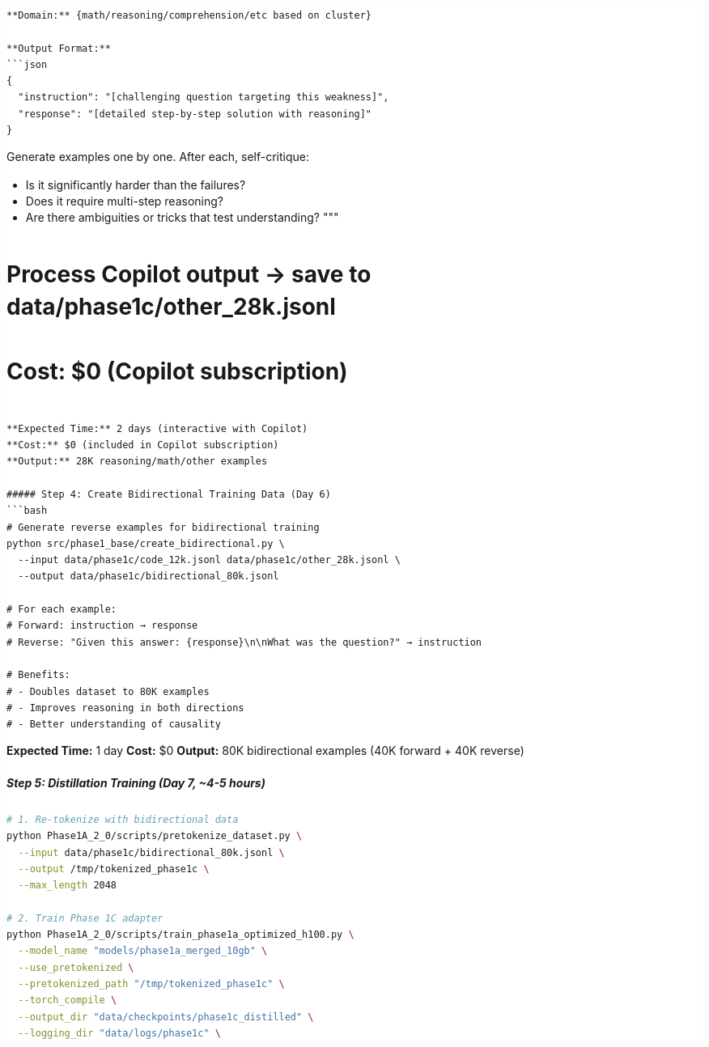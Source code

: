 ```
**Domain:** {math/reasoning/comprehension/etc based on cluster}

**Output Format:**
```json
{
  "instruction": "[challenging question targeting this weakness]",
  "response": "[detailed step-by-step solution with reasoning]"
}
```

Generate examples one by one. After each, self-critique:
- Is it significantly harder than the failures?
- Does it require multi-step reasoning?
- Are there ambiguities or tricks that test understanding?
"""

# Process Copilot output → save to data/phase1c/other_28k.jsonl
# Cost: $0 (Copilot subscription)
```

**Expected Time:** 2 days (interactive with Copilot)
**Cost:** $0 (included in Copilot subscription)
**Output:** 28K reasoning/math/other examples

##### Step 4: Create Bidirectional Training Data (Day 6)
```bash
# Generate reverse examples for bidirectional training
python src/phase1_base/create_bidirectional.py \
  --input data/phase1c/code_12k.jsonl data/phase1c/other_28k.jsonl \
  --output data/phase1c/bidirectional_80k.jsonl

# For each example:
# Forward: instruction → response
# Reverse: "Given this answer: {response}\n\nWhat was the question?" → instruction

# Benefits:
# - Doubles dataset to 80K examples
# - Improves reasoning in both directions
# - Better understanding of causality
```

**Expected Time:** 1 day
**Cost:** $0
**Output:** 80K bidirectional examples (40K forward + 40K reverse)

##### Step 5: Distillation Training (Day 7, ~4-5 hours)
```bash
# 1. Re-tokenize with bidirectional data
python Phase1A_2_0/scripts/pretokenize_dataset.py \
  --input data/phase1c/bidirectional_80k.jsonl \
  --output /tmp/tokenized_phase1c \
  --max_length 2048

# 2. Train Phase 1C adapter
python Phase1A_2_0/scripts/train_phase1a_optimized_h100.py \
  --model_name "models/phase1a_merged_10gb" \
  --use_pretokenized \
  --pretokenized_path "/tmp/tokenized_phase1c" \
  --torch_compile \
  --output_dir "data/checkpoints/phase1c_distilled" \
  --logging_dir "data/logs/phase1c" \
```
